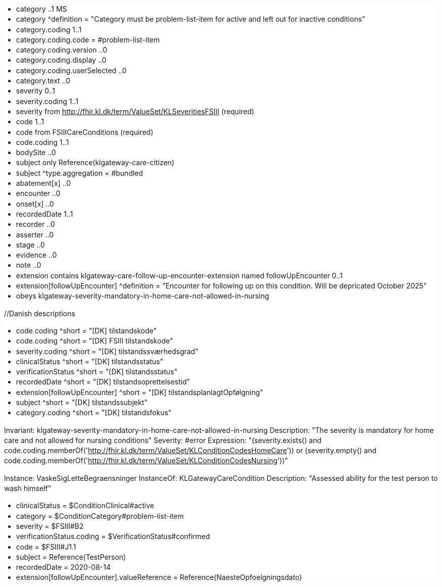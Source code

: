 * category ..1 MS
* category ^definition = "Category must be problem-list-item for active and left out for inactive conditions"
* category.coding 1..1
* category.coding.code = #problem-list-item
* category.coding.version ..0
* category.coding.display ..0
* category.coding.userSelected ..0
* category.text ..0
* severity 0..1
* severity.coding 1..1
* severity from http://fhir.kl.dk/term/ValueSet/KLSeveritiesFSIII (required)
* code 1..1
* code from FSIIICareConditions (required)
* code.coding 1..1
* bodySite ..0
* subject only Reference(klgateway-care-citizen)
* subject ^type.aggregation = #bundled
* abatement[x] ..0
* encounter ..0
* onset[x] ..0
* recordedDate 1..1
* recorder ..0
* asserter ..0
* stage ..0
* evidence ..0
* note ..0
* extension contains klgateway-care-follow-up-encounter-extension named followUpEncounter 0..1
* extension[followUpEncounter] ^definition = "Encounter for following up on this condition. Will be depricated October 2025"
* obeys klgateway-severity-mandatory-in-home-care-not-allowed-in-nursing

//Danish descriptions
* code.coding ^short = "[DK] tilstandskode"
* code.coding ^short = "[DK] FSIII tilstandskode"
* severity.coding ^short = "[DK] tilstandssværhedsgrad" 
* clinicalStatus ^short = "[DK] tilstandsstatus"
* verificationStatus ^short = "[DK] tilstandsstatus"
* recordedDate ^short = "[DK] tilstandsoprettelsestid" 
* extension[followUpEncounter] ^short = "[DK] tilstandsplanlagtOpfølgning" 
* subject ^short = "[DK] tilstandssubjekt" 
* category.coding ^short = "[DK] tilstandsfokus"

Invariant: klgateway-severity-mandatory-in-home-care-not-allowed-in-nursing
Description: "The severity is mandatory for home care and not allowed for nursing conditions"
Severity: #error
Expression: "(severity.exists() and code.coding.memberOf('http://fhir.kl.dk/term/ValueSet/KLConditionCodesHomeCare'))
          or (severity.empty() and code.coding.memberOf('http://fhir.kl.dk/term/ValueSet/KLConditionCodesNursing'))"


Instance: VaskeSigLetteBegraensninger
InstanceOf: KLGatewayCareCondition
Description: "Assessed ability for the test person to wash himself"
* clinicalStatus = $ConditionClinical#active
* category = $ConditionCategory#problem-list-item
* severity = $FSIII#B2
* verificationStatus.coding = $VerificationStatus#confirmed
* code = $FSIII#J1.1
* subject = Reference(TestPerson)
* recordedDate = 2020-08-14
* extension[followUpEncounter].valueReference = Reference(NaesteOpfoelgningsdato)

